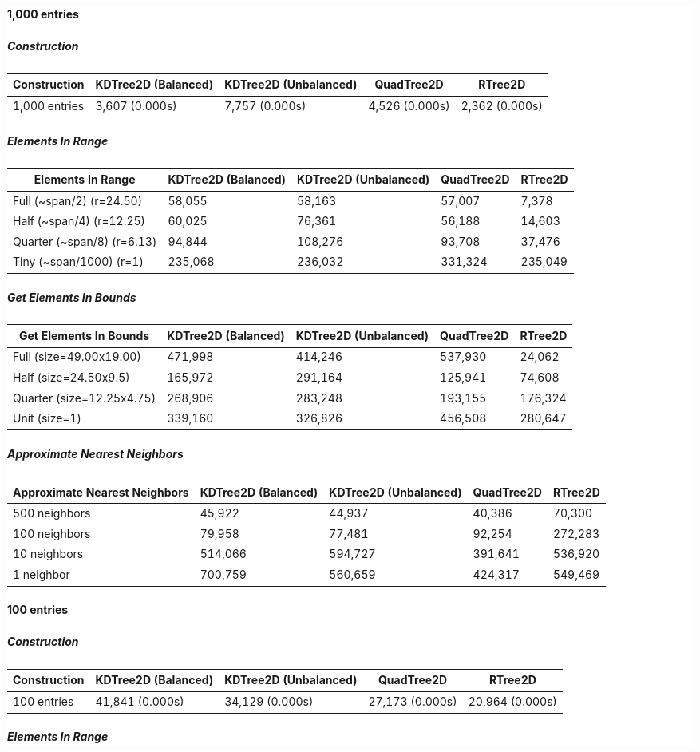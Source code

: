 #### **1,000 entries**

##### Construction

| Construction  | KDTree2D (Balanced) | KDTree2D (Unbalanced) | QuadTree2D     | RTree2D        |
| ------------- | ------------------- | --------------------- | -------------- | -------------- |
| 1,000 entries | 3,607 (0.000s)      | 7,757 (0.000s)        | 4,526 (0.000s) | 2,362 (0.000s) |

##### Elements In Range

| Elements In Range          | KDTree2D (Balanced) | KDTree2D (Unbalanced) | QuadTree2D | RTree2D |
| -------------------------- | ------------------- | --------------------- | ---------- | ------- |
| Full (~span/2) (r=24.50)   | 58,055              | 58,163                | 57,007     | 7,378   |
| Half (~span/4) (r=12.25)   | 60,025              | 76,361                | 56,188     | 14,603  |
| Quarter (~span/8) (r=6.13) | 94,844              | 108,276               | 93,708     | 37,476  |
| Tiny (~span/1000) (r=1)    | 235,068             | 236,032               | 331,324    | 235,049 |

##### Get Elements In Bounds

| Get Elements In Bounds    | KDTree2D (Balanced) | KDTree2D (Unbalanced) | QuadTree2D | RTree2D |
| ------------------------- | ------------------- | --------------------- | ---------- | ------- |
| Full (size=49.00x19.00)   | 471,998             | 414,246               | 537,930    | 24,062  |
| Half (size=24.50x9.5)     | 165,972             | 291,164               | 125,941    | 74,608  |
| Quarter (size=12.25x4.75) | 268,906             | 283,248               | 193,155    | 176,324 |
| Unit (size=1)             | 339,160             | 326,826               | 456,508    | 280,647 |

##### Approximate Nearest Neighbors

| Approximate Nearest Neighbors | KDTree2D (Balanced) | KDTree2D (Unbalanced) | QuadTree2D | RTree2D |
| ----------------------------- | ------------------- | --------------------- | ---------- | ------- |
| 500 neighbors                 | 45,922              | 44,937                | 40,386     | 70,300  |
| 100 neighbors                 | 79,958              | 77,481                | 92,254     | 272,283 |
| 10 neighbors                  | 514,066             | 594,727               | 391,641    | 536,920 |
| 1 neighbor                    | 700,759             | 560,659               | 424,317    | 549,469 |

#### **100 entries**

##### Construction

| Construction | KDTree2D (Balanced) | KDTree2D (Unbalanced) | QuadTree2D      | RTree2D         |
| ------------ | ------------------- | --------------------- | --------------- | --------------- |
| 100 entries  | 41,841 (0.000s)     | 34,129 (0.000s)       | 27,173 (0.000s) | 20,964 (0.000s) |

##### Elements In Range
